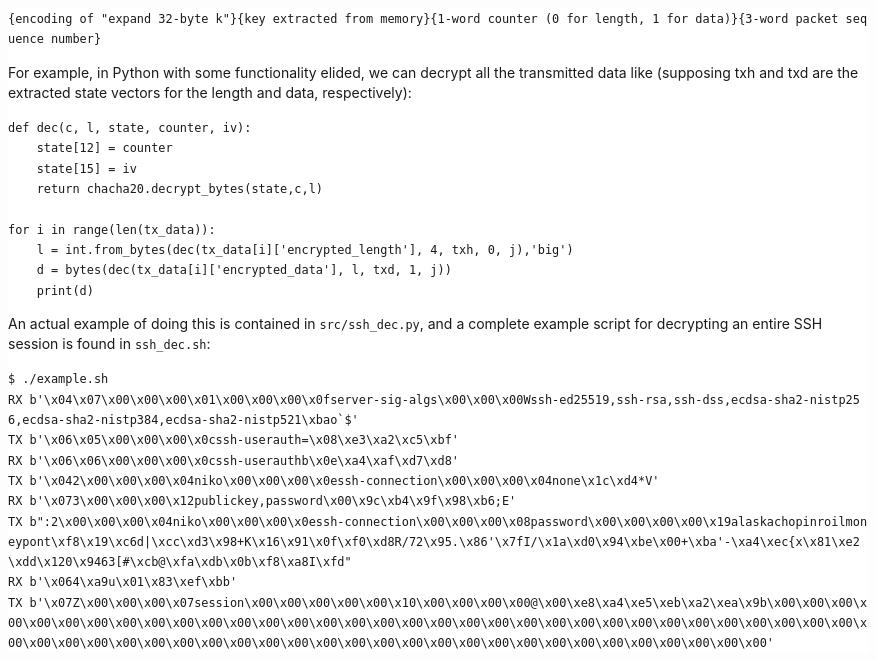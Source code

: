 ```
{encoding of "expand 32-byte k"}{key extracted from memory}{1-word counter (0 for length, 1 for data)}{3-word packet sequence number}
```

For example, in Python with some functionality elided, we can decrypt
all the transmitted data like (supposing txh and txd are the extracted
state vectors for the length and data, respectively):

```
def dec(c, l, state, counter, iv):
    state[12] = counter
    state[15] = iv
    return chacha20.decrypt_bytes(state,c,l)

for i in range(len(tx_data)):
    l = int.from_bytes(dec(tx_data[i]['encrypted_length'], 4, txh, 0, j),'big')
    d = bytes(dec(tx_data[i]['encrypted_data'], l, txd, 1, j))
    print(d)
```

An actual example of doing this is contained in `src/ssh_dec.py`, and a
complete example script for decrypting an entire SSH session is found
in `ssh_dec.sh`:

```
$ ./example.sh 
RX b'\x04\x07\x00\x00\x00\x01\x00\x00\x00\x0fserver-sig-algs\x00\x00\x00Wssh-ed25519,ssh-rsa,ssh-dss,ecdsa-sha2-nistp256,ecdsa-sha2-nistp384,ecdsa-sha2-nistp521\xbao`$'
TX b'\x06\x05\x00\x00\x00\x0cssh-userauth=\x08\xe3\xa2\xc5\xbf'
RX b'\x06\x06\x00\x00\x00\x0cssh-userauthb\x0e\xa4\xaf\xd7\xd8'
TX b'\x042\x00\x00\x00\x04niko\x00\x00\x00\x0essh-connection\x00\x00\x00\x04none\x1c\xd4*V'
RX b'\x073\x00\x00\x00\x12publickey,password\x00\x9c\xb4\x9f\x98\xb6;E'
TX b":2\x00\x00\x00\x04niko\x00\x00\x00\x0essh-connection\x00\x00\x00\x08password\x00\x00\x00\x00\x19alaskachopinroilmoneypont\xf8\x19\xc6d|\xcc\xd3\x98+K\x16\x91\x0f\xf0\xd8R/72\x95.\x86'\x7fI/\x1a\xd0\x94\xbe\x00+\xba'-\xa4\xec{x\x81\xe2\xdd\x120\x9463[#\xcb@\xfa\xdb\x0b\xf8\xa8I\xfd"
RX b'\x064\xa9u\x01\x83\xef\xbb'
TX b'\x07Z\x00\x00\x00\x07session\x00\x00\x00\x00\x00\x10\x00\x00\x00\x00@\x00\xe8\xa4\xe5\xeb\xa2\xea\x9b\x00\x00\x00\x00\x00\x00\x00\x00\x00\x00\x00\x00\x00\x00\x00\x00\x00\x00\x00\x00\x00\x00\x00\x00\x00\x00\x00\x00\x00\x00\x00\x00\x00\x00\x00\x00\x00\x00\x00\x00\x00\x00\x00\x00\x00\x00\x00\x00\x00\x00\x00\x00\x00\x00\x00\x00\x00\x00\x00\x00'
```